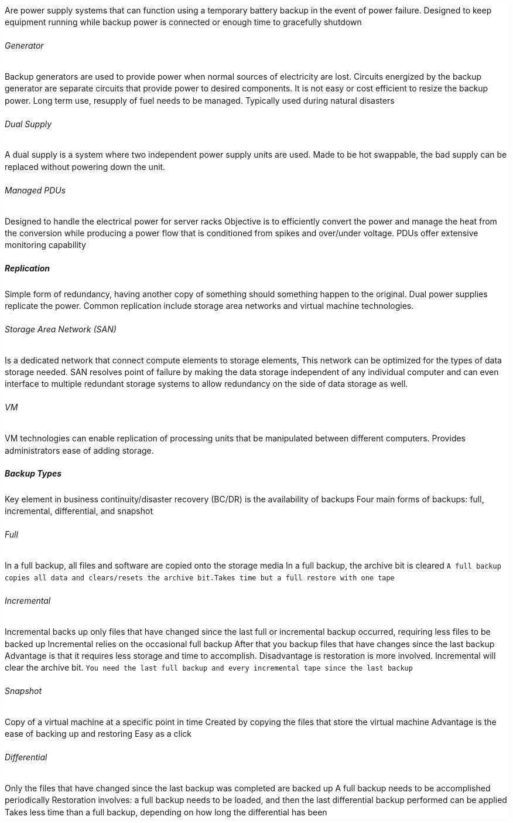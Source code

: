 Are power supply systems that can function using a temporary battery backup in the event of power failure. Designed to keep equipment running while backup power is connected or enough time to gracefully shutdown
###### Generator
Backup generators are used to provide power when normal sources of electricity are lost.
Circuits energized by the backup generator are separate circuits that provide power to desired components.
It is not easy or cost efficient to resize the backup power. Long term use, resupply of fuel needs to be managed.
Typically used during natural disasters
###### Dual Supply
A dual supply is a system where two independent power supply units are used. Made to be hot swappable, the bad supply can be replaced without powering down the unit.
###### Managed PDUs
Designed to handle the electrical power for server racks
Objective is to efficiently convert the power and manage the heat from the conversion while producing a power flow that is conditioned from spikes and over/under voltage.
PDUs offer extensive monitoring capability
##### Replication
Simple form of redundancy, having another copy of something should something happen to the original.
Dual power supplies replicate the power.
Common replication include storage area networks and virtual machine technologies.
###### Storage Area Network (SAN)
Is a dedicated network that connect compute elements to storage elements,
This network can be optimized for the types of data storage needed.
SAN resolves point of failure by making the data storage independent of any individual computer and can even interface to multiple redundant storage systems to allow redundancy on the side of data storage as well.
###### VM
VM technologies can enable replication of processing units that be manipulated between different computers.
Provides administrators ease of adding storage.
##### Backup Types
Key element in business continuity/disaster recovery (BC/DR) is the availability of backups
Four main forms of backups: full, incremental, differential, and snapshot
###### Full
In a full backup, all files and software are copied onto the storage media
In a full backup, the archive bit is cleared
`A full backup copies all data and clears/resets the archive bit.Takes time but a full restore with one tape`
###### Incremental
Incremental backs up only files that have changed since the last full or incremental backup occurred, requiring less files to be backed up
Incremental relies on the occasional full backup
After that you backup files that have changes since the last backup
Advantage is that it requires less storage and time to accomplish.
Disadvantage is restoration is more involved.
Incremental will clear the archive bit.
`You need the last full backup and every incremental tape since the last backup`
###### Snapshot
Copy of a virtual machine at a specific point in time
Created by copying the files that store the virtual machine
Advantage is the ease of backing up and restoring
Easy as a click
###### Differential
Only the files that have changed since the last backup was completed are backed up
A full backup needs to be accomplished periodically
Restoration involves: a full backup needs to be loaded, and then the last differential backup performed can be applied
Takes less time than a full backup, depending on how long the differential has been